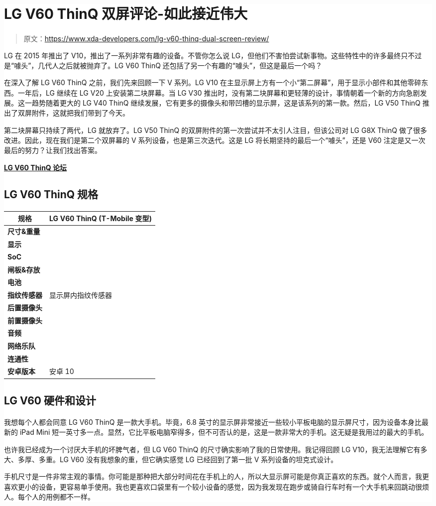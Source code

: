 # LG V60 ThinQ 双屏评论-如此接近伟大

> 原文：<https://www.xda-developers.com/lg-v60-thinq-dual-screen-review/>

LG 在 2015 年推出了 V10，推出了一系列非常有趣的设备。不管你怎么说 LG，但他们不害怕尝试新事物。这些特性中的许多最终只不过是“噱头”，几代人之后就被抛弃了。LG V60 ThinQ 还包括了另一个有趣的“噱头”，但这是最后一个吗？

在深入了解 LG V60 ThinQ 之前，我们先来回顾一下 V 系列。LG V10 在主显示屏上方有一个小“第二屏幕”，用于显示小部件和其他零碎东西。一年后，LG 继续在 LG V20 上安装第二块屏幕。当 LG V30 推出时，没有第二块屏幕和更轻薄的设计，事情朝着一个新的方向急剧发展。这一趋势随着更大的 LG V40 ThinQ 继续发展，它有更多的摄像头和带凹槽的显示屏，这是该系列的第一款。然后，LG V50 ThinQ 推出了双屏附件，这就把我们带到了今天。

第二块屏幕只持续了两代，LG 就放弃了。LG V50 ThinQ 的双屏附件的第一次尝试并不太引人注目，但该公司对 LG G8X ThinQ 做了很多改进。因此，现在我们是第二个双屏幕的 V 系列设备，也是第三次迭代。这是 LG 将长期坚持的最后一个“噱头”，还是 V60 注定是又一次最后的努力？让我们找出答案。

**[LG V60 ThinQ 论坛](https://forum.xda-developers.com/lg-v60-thinq)**

## LG V60 ThinQ 规格

| **规格** | **LG V60 ThinQ (T-Mobile 变型)** |
| --- | --- |
| **尺寸&重量** |  |
| **显示** |  |
| **SoC** |  |
| **闸板&存放** |  |
| **电池** |  |
| **指纹传感器** | 显示屏内指纹传感器 |
| **后置摄像头** |  |
| **前置摄像头** |  |
| **音频** |  |
| **网络乐队** |  |
| **连通性** |  |
| **安卓版本** | 安卓 10 |

## LG V60 硬件和设计

我想每个人都会同意 LG V60 ThinQ 是一款大手机。毕竟，6.8 英寸的显示屏非常接近一些较小平板电脑的显示屏尺寸，因为设备本身比最新的 iPad Mini 短一英寸多一点。显然，它比平板电脑窄得多，但不可否认的是，这是一款非常大的手机。这无疑是我用过的最大的手机。

也许我已经成为一个讨厌大手机的坏脾气者，但 LG V60 ThinQ 的尺寸确实影响了我的日常使用。我记得回顾 LG V10，我无法理解它有多大、多厚、多重。LG V60 没有我想象的重，但它确实感觉 LG 已经回到了第一批 V 系列设备的坦克式设计。

手机尺寸是一件非常主观的事情。你可能是那种把大部分时间花在手机上的人，所以大显示屏可能是你真正喜欢的东西。就个人而言，我更喜欢更小的设备，更容易单手使用。我也更喜欢口袋里有一个较小设备的感觉，因为我发现在跑步或骑自行车时有一个大手机来回跳动很烦人。每个人的用例都不一样。
